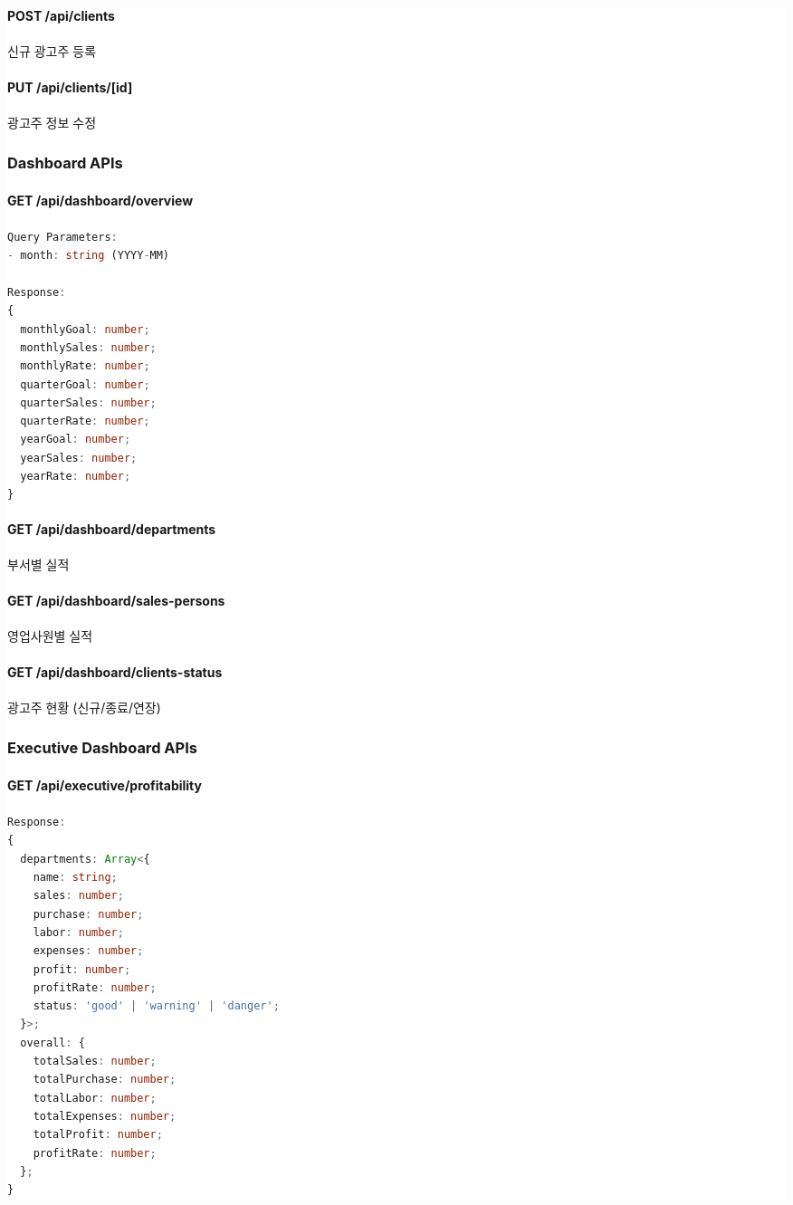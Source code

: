 #### POST /api/clients
신규 광고주 등록

#### PUT /api/clients/[id]
광고주 정보 수정

### Dashboard APIs

#### GET /api/dashboard/overview
```typescript
Query Parameters:
- month: string (YYYY-MM)

Response:
{
  monthlyGoal: number;
  monthlySales: number;
  monthlyRate: number;
  quarterGoal: number;
  quarterSales: number;
  quarterRate: number;
  yearGoal: number;
  yearSales: number;
  yearRate: number;
}
```

#### GET /api/dashboard/departments
부서별 실적

#### GET /api/dashboard/sales-persons
영업사원별 실적

#### GET /api/dashboard/clients-status
광고주 현황 (신규/종료/연장)

### Executive Dashboard APIs

#### GET /api/executive/profitability
```typescript
Response:
{
  departments: Array<{
    name: string;
    sales: number;
    purchase: number;
    labor: number;
    expenses: number;
    profit: number;
    profitRate: number;
    status: 'good' | 'warning' | 'danger';
  }>;
  overall: {
    totalSales: number;
    totalPurchase: number;
    totalLabor: number;
    totalExpenses: number;
    totalProfit: number;
    profitRate: number;
  };
}
```
